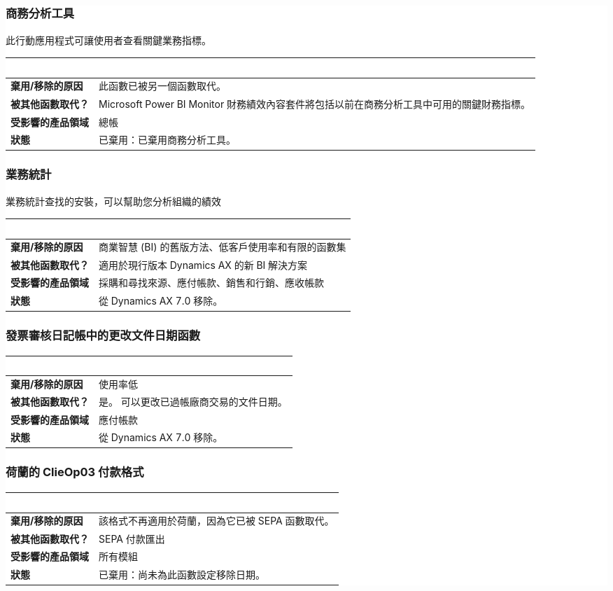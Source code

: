 ### <a name="business-analyzer"></a>商務分析工具

此行動應用程式可讓使用者查看關鍵業務指標。

| &nbsp;  | &nbsp; |
|------------|--------------------|
| **棄用/移除的原因** | 此函數已被另一個函數取代。   |
| **被其他函數取代？**   | Microsoft Power BI Monitor 財務績效內容套件將包括以前在商務分析工具中可用的關鍵財務指標。 |
| **受影響的產品領域**         | 總帳      |
| **狀態**                         | 已棄用：已棄用商務分析工具。    |

### <a name="business-statistics"></a>業務統計

業務統計查找的安裝，可以幫助您分析組織的績效

| &nbsp;  | &nbsp; |
|------------|--------------------|
| **棄用/移除的原因** | 商業智慧 (BI) 的舊版方法、低客戶使用率和有限的函數集 |
| **被其他函數取代？**   | 適用於現行版本 Dynamics AX 的新 BI 解決方案                                      |
| **受影響的產品領域**         | 採購和尋找來源、應付帳款、銷售和行銷、應收帳款         |
| **狀態**                         | 從 Dynamics AX 7.0 移除。                                                               |

### <a name="change-document-date-function-in-invoice-approval-journal"></a>發票審核日記帳中的更改文件日期函數

| &nbsp;  | &nbsp; |
|------------|--------------------|
| **棄用/移除的原因** | 使用率低                                                               |
| **被其他函數取代？**   | 是。 可以更改已過帳廠商交易的文件日期。 |
| **受影響的產品領域**         | 應付帳款                                                        |
| **狀態**                         | 從 Dynamics AX 7.0 移除。                                          |

### <a name="clieop03-payment-format-for-the-netherlands"></a>荷蘭的 ClieOp03 付款格式

| &nbsp;  | &nbsp; |
|------------|--------------------|
| **棄用/移除的原因** | 該格式不再適用於荷蘭，因為它已被 SEPA 函數取代。 |
| **被其他函數取代？**   | SEPA 付款匯出  |
| **受影響的產品領域**         | 所有模組     |
| **狀態**                         | 已棄用：尚未為此函數設定移除日期。   |
